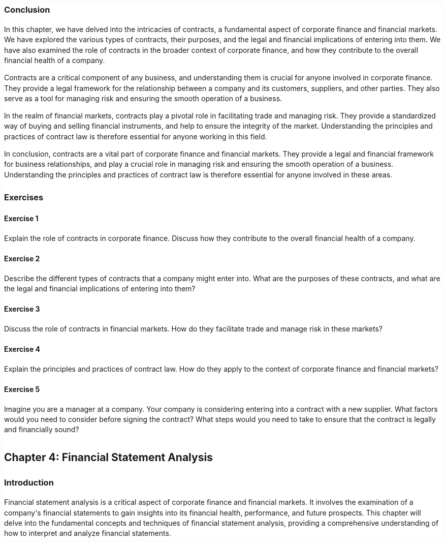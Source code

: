 ### Conclusion

In this chapter, we have delved into the intricacies of contracts, a fundamental aspect of corporate finance and financial markets. We have explored the various types of contracts, their purposes, and the legal and financial implications of entering into them. We have also examined the role of contracts in the broader context of corporate finance, and how they contribute to the overall financial health of a company.

Contracts are a critical component of any business, and understanding them is crucial for anyone involved in corporate finance. They provide a legal framework for the relationship between a company and its customers, suppliers, and other parties. They also serve as a tool for managing risk and ensuring the smooth operation of a business.

In the realm of financial markets, contracts play a pivotal role in facilitating trade and managing risk. They provide a standardized way of buying and selling financial instruments, and help to ensure the integrity of the market. Understanding the principles and practices of contract law is therefore essential for anyone working in this field.

In conclusion, contracts are a vital part of corporate finance and financial markets. They provide a legal and financial framework for business relationships, and play a crucial role in managing risk and ensuring the smooth operation of a business. Understanding the principles and practices of contract law is therefore essential for anyone involved in these areas.

### Exercises

#### Exercise 1
Explain the role of contracts in corporate finance. Discuss how they contribute to the overall financial health of a company.

#### Exercise 2
Describe the different types of contracts that a company might enter into. What are the purposes of these contracts, and what are the legal and financial implications of entering into them?

#### Exercise 3
Discuss the role of contracts in financial markets. How do they facilitate trade and manage risk in these markets?

#### Exercise 4
Explain the principles and practices of contract law. How do they apply to the context of corporate finance and financial markets?

#### Exercise 5
Imagine you are a manager at a company. Your company is considering entering into a contract with a new supplier. What factors would you need to consider before signing the contract? What steps would you need to take to ensure that the contract is legally and financially sound?

## Chapter 4: Financial Statement Analysis

### Introduction

Financial statement analysis is a critical aspect of corporate finance and financial markets. It involves the examination of a company's financial statements to gain insights into its financial health, performance, and future prospects. This chapter will delve into the fundamental concepts and techniques of financial statement analysis, providing a comprehensive understanding of how to interpret and analyze financial statements.
